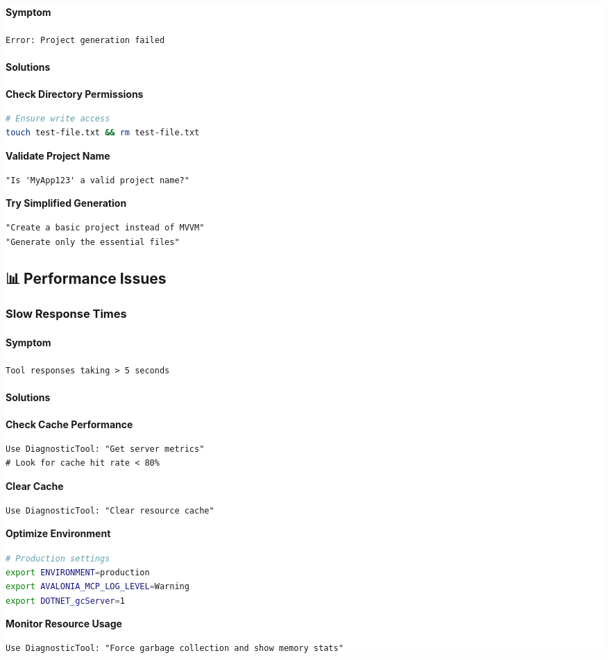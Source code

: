 #### Symptom
```
Error: Project generation failed
```

#### Solutions

**Check Directory Permissions**
```bash
# Ensure write access
touch test-file.txt && rm test-file.txt
```

**Validate Project Name**
```
"Is 'MyApp123' a valid project name?"
```

**Try Simplified Generation**
```
"Create a basic project instead of MVVM"
"Generate only the essential files"
```

## 📊 Performance Issues

### Slow Response Times

#### Symptom
```
Tool responses taking > 5 seconds
```

#### Solutions

**Check Cache Performance**
```
Use DiagnosticTool: "Get server metrics"
# Look for cache hit rate < 80%
```

**Clear Cache**
```
Use DiagnosticTool: "Clear resource cache"
```

**Optimize Environment**
```bash
# Production settings
export ENVIRONMENT=production
export AVALONIA_MCP_LOG_LEVEL=Warning
export DOTNET_gcServer=1
```

**Monitor Resource Usage**
```
Use DiagnosticTool: "Force garbage collection and show memory stats"
```
